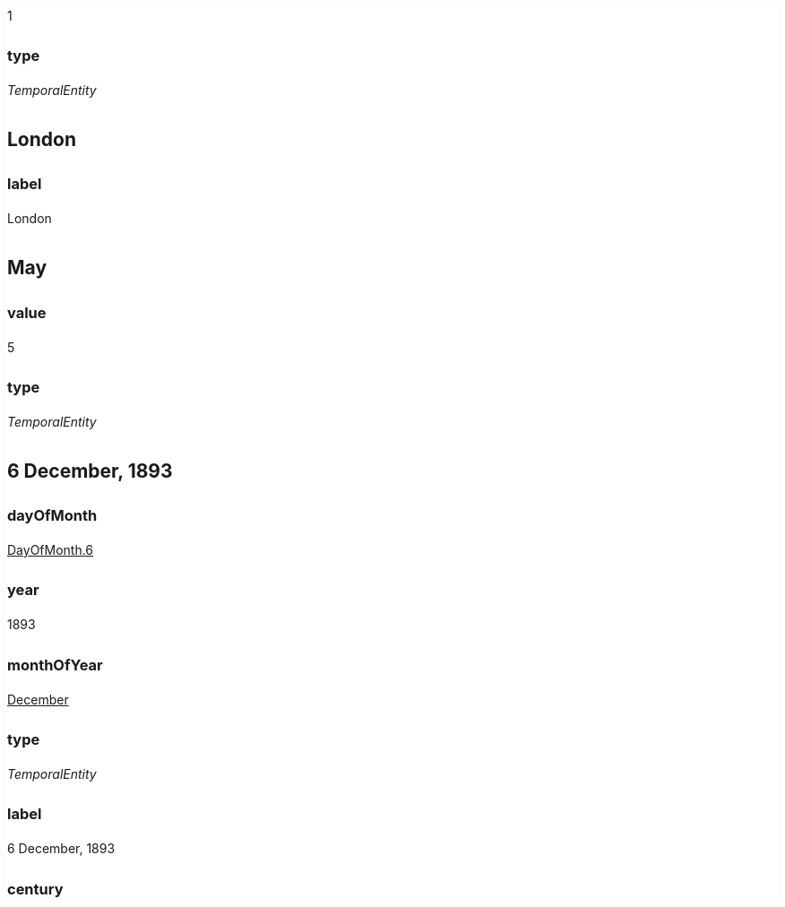 
1

### type


*TemporalEntity*

## London

### label


London

## May

### value


5

### type


*TemporalEntity*

## 6 December, 1893

### dayOfMonth


[DayOfMonth.6](#DayOfMonth.6)

### year


1893

### monthOfYear


[December](#December)

### type


*TemporalEntity*

### label


6 December, 1893

### century

